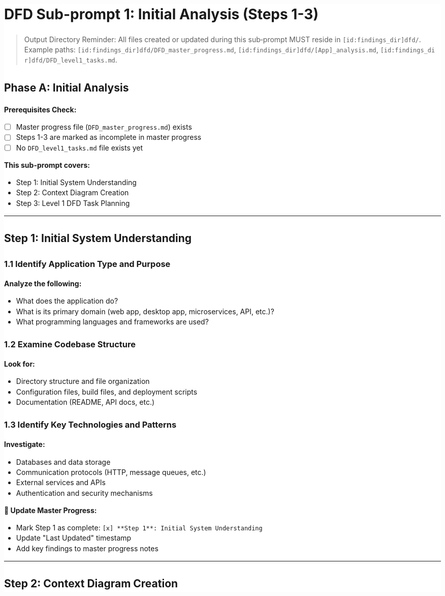 # DFD Sub-prompt 1: Initial Analysis (Steps 1-3)

> Output Directory Reminder: All files created or updated during this sub‑prompt MUST reside in `[id:findings_dir]dfd/`. Example paths: `[id:findings_dir]dfd/DFD_master_progress.md`, `[id:findings_dir]dfd/[App]_analysis.md`, `[id:findings_dir]dfd/DFD_level1_tasks.md`.

## Phase A: Initial Analysis

**Prerequisites Check:**
- [ ] Master progress file (`DFD_master_progress.md`) exists
- [ ] Steps 1-3 are marked as incomplete in master progress
- [ ] No `DFD_level1_tasks.md` file exists yet

**This sub-prompt covers:**
- Step 1: Initial System Understanding
- Step 2: Context Diagram Creation  
- Step 3: Level 1 DFD Task Planning

---

## Step 1: Initial System Understanding

### 1.1 Identify Application Type and Purpose
**Analyze the following:**
- What does the application do?
- What is its primary domain (web app, desktop app, microservices, API, etc.)?
- What programming languages and frameworks are used?

### 1.2 Examine Codebase Structure
**Look for:**
- Directory structure and file organization
- Configuration files, build files, and deployment scripts
- Documentation (README, API docs, etc.)

### 1.3 Identify Key Technologies and Patterns
**Investigate:**
- Databases and data storage
- Communication protocols (HTTP, message queues, etc.)
- External services and APIs
- Authentication and security mechanisms

**🔄 Update Master Progress:**
- Mark Step 1 as complete: `[x] **Step 1**: Initial System Understanding`
- Update "Last Updated" timestamp
- Add key findings to master progress notes

---

## Step 2: Context Diagram Creation
